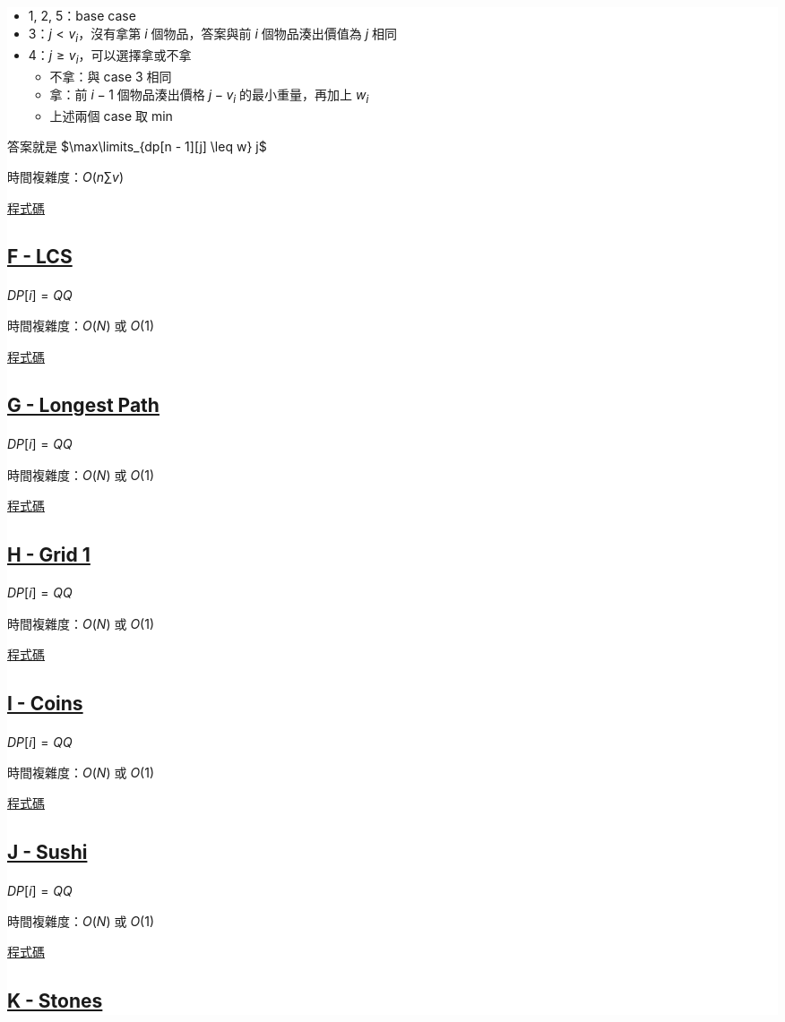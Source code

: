 * 1, 2, 5：base case
* 3：$j < v_i$，沒有拿第 $i$ 個物品，答案與前 $i$ 個物品湊出價值為 $j$ 相同
* 4：$j \geq v_i$，可以選擇拿或不拿
    * 不拿：與 case 3 相同
    * 拿：前 $i - 1$ 個物品湊出價格 $j - v_i$ 的最小重量，再加上 $w_i$
    * 上述兩個 case 取 $\min$

答案就是 $\max\limits_{dp[n - 1][j] \leq w} j$

時間複雜度：$O(n \sum v)$

[程式碼](https://atcoder.jp/contests/dp/submissions/38152172)

## [F - LCS](https://atcoder.jp/contests/dp/tasks/dp_f)

$DP[i] = QQ$

時間複雜度：$O(N)$ 或 $O(1)$

[程式碼](https://atcoder.jp/contests/dp/submissions/38080236)

## [G - Longest Path](https://atcoder.jp/contests/dp/tasks/dp_g)

$DP[i] = QQ$

時間複雜度：$O(N)$ 或 $O(1)$

[程式碼](https://atcoder.jp/contests/dp/submissions/38080448)

## [H - Grid 1](https://atcoder.jp/contests/dp/tasks/dp_h)

$DP[i] = QQ$

時間複雜度：$O(N)$ 或 $O(1)$

[程式碼](https://atcoder.jp/contests/dp/submissions/38080581)

## [I - Coins](https://atcoder.jp/contests/dp/tasks/dp_i)

$DP[i] = QQ$

時間複雜度：$O(N)$ 或 $O(1)$

[程式碼](https://atcoder.jp/contests/dp/submissions/38080795)

## [J - Sushi](https://atcoder.jp/contests/dp/tasks/dp_j)

$DP[i] = QQ$

時間複雜度：$O(N)$ 或 $O(1)$

[程式碼](https://atcoder.jp/contests/dp/submissions/38123358)

## [K - Stones](https://atcoder.jp/contests/dp/tasks/dp_k)
